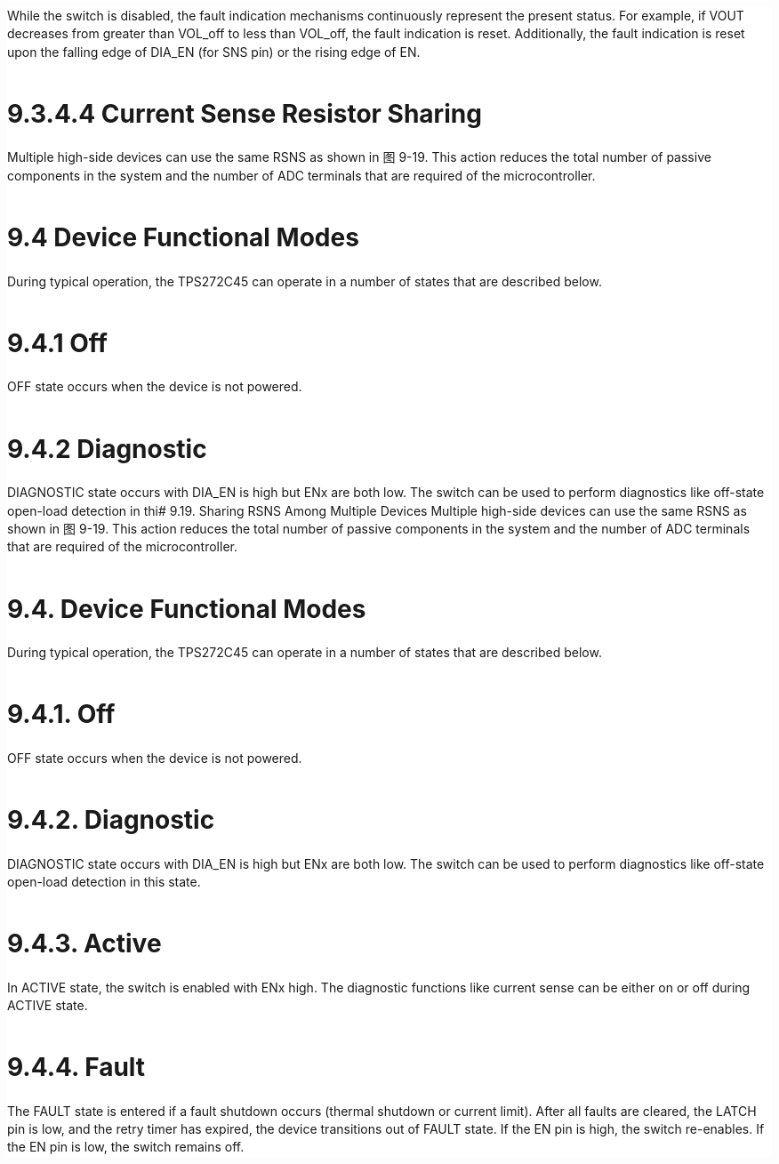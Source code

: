While the switch is disabled, the fault indication mechanisms continuously represent the present status. For example, if VOUT decreases from greater than VOL_off to less than VOL_off, the fault indication is reset. Additionally, the fault indication is reset upon the falling edge of DIA_EN (for SNS pin) or the rising edge of EN.

# 9.3.4.4 Current Sense Resistor Sharing
Multiple high-side devices can use the same RSNS as shown in 图 9-19. This action reduces the total number of passive components in the system and the number of ADC terminals that are required of the microcontroller.

# 9.4 Device Functional Modes
During typical operation, the TPS272C45 can operate in a number of states that are described below.

# 9.4.1 Off
OFF state occurs when the device is not powered.

# 9.4.2 Diagnostic
DIAGNOSTIC state occurs with DIA_EN is high but ENx are both low. The switch can be used to perform diagnostics like off-state open-load detection in thi# 9.19. Sharing RSNS Among Multiple Devices
Multiple high-side devices can use the same RSNS as shown in 图 9-19. This action reduces the total number of passive components in the system and the number of ADC terminals that are required of the microcontroller.

# 9.4. Device Functional Modes
During typical operation, the TPS272C45 can operate in a number of states that are described below.

# 9.4.1. Off
OFF state occurs when the device is not powered.

# 9.4.2. Diagnostic
DIAGNOSTIC state occurs with DIA_EN is high but ENx are both low. The switch can be used to perform diagnostics like off-state open-load detection in this state.

# 9.4.3. Active
In ACTIVE state, the switch is enabled with ENx high. The diagnostic functions like current sense can be either on or off during ACTIVE state.

# 9.4.4. Fault
The FAULT state is entered if a fault shutdown occurs (thermal shutdown or current limit). After all faults are cleared, the LATCH pin is low, and the retry timer has expired, the device transitions out of FAULT state. If the EN pin is high, the switch re-enables. If the EN pin is low, the switch remains off.
